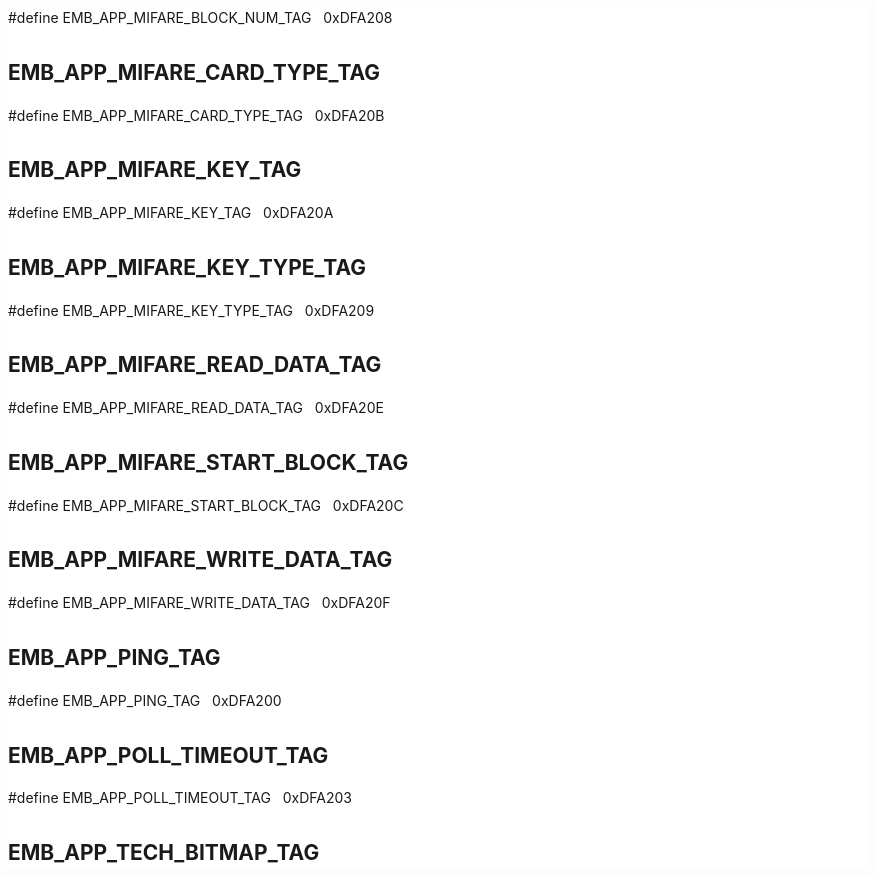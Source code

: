 <p>#define EMB_APP_MIFARE_BLOCK_NUM_TAG   0xDFA208</p>

## EMB_APP_MIFARE_CARD_TYPE_TAG <a href="#aca130e84d4eddb077e3555df89dfff41" id="aca130e84d4eddb077e3555df89dfff41"></a>

<p>#define EMB_APP_MIFARE_CARD_TYPE_TAG   0xDFA20B</p>

## EMB_APP_MIFARE_KEY_TAG <a href="#a5262d9401f1735915400f14dd93d2956" id="a5262d9401f1735915400f14dd93d2956"></a>

<p>#define EMB_APP_MIFARE_KEY_TAG   0xDFA20A</p>

## EMB_APP_MIFARE_KEY_TYPE_TAG <a href="#ad91de3e0a092914198b5d41290ef80d0" id="ad91de3e0a092914198b5d41290ef80d0"></a>

<p>#define EMB_APP_MIFARE_KEY_TYPE_TAG   0xDFA209</p>

## EMB_APP_MIFARE_READ_DATA_TAG <a href="#a5bb5a8d1eb4362b4581e17e3789e31a6" id="a5bb5a8d1eb4362b4581e17e3789e31a6"></a>

<p>#define EMB_APP_MIFARE_READ_DATA_TAG   0xDFA20E</p>

## EMB_APP_MIFARE_START_BLOCK_TAG <a href="#ae84a289328b73d4106e3e02beac2232d" id="ae84a289328b73d4106e3e02beac2232d"></a>

<p>#define EMB_APP_MIFARE_START_BLOCK_TAG   0xDFA20C</p>

## EMB_APP_MIFARE_WRITE_DATA_TAG <a href="#a3811d311820e1b881077b302caa28e23" id="a3811d311820e1b881077b302caa28e23"></a>

<p>#define EMB_APP_MIFARE_WRITE_DATA_TAG   0xDFA20F</p>

## EMB_APP_PING_TAG <a href="#a3acb6bf35364e4f6bfd3a844b8e3ead4" id="a3acb6bf35364e4f6bfd3a844b8e3ead4"></a>

<p>#define EMB_APP_PING_TAG   0xDFA200</p>

## EMB_APP_POLL_TIMEOUT_TAG <a href="#a7e64c20f307279263e0ce561efe38e07" id="a7e64c20f307279263e0ce561efe38e07"></a>

<p>#define EMB_APP_POLL_TIMEOUT_TAG   0xDFA203</p>

## EMB_APP_TECH_BITMAP_TAG <a href="#a4867caf81635330eb144ad1a3467d3bd" id="a4867caf81635330eb144ad1a3467d3bd"></a>
